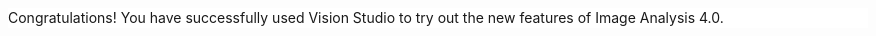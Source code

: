 Congratulations! You have successfully used Vision Studio to try out the new features of Image Analysis 4.0.
